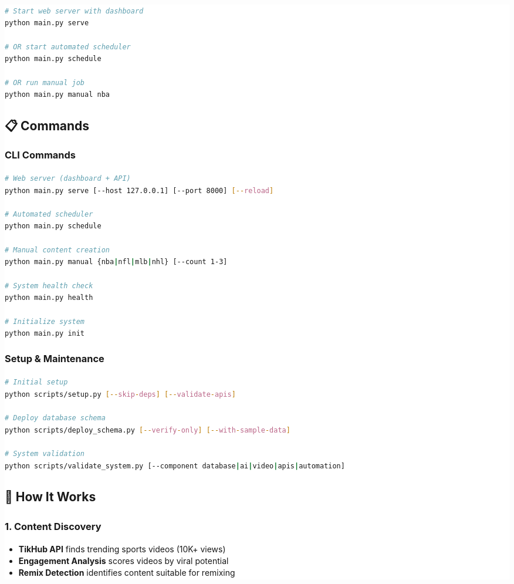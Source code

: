 ```bash
# Start web server with dashboard
python main.py serve

# OR start automated scheduler
python main.py schedule

# OR run manual job
python main.py manual nba
```

## 📋 Commands

### CLI Commands

```bash
# Web server (dashboard + API)
python main.py serve [--host 127.0.0.1] [--port 8000] [--reload]

# Automated scheduler
python main.py schedule

# Manual content creation
python main.py manual {nba|nfl|mlb|nhl} [--count 1-3]

# System health check
python main.py health

# Initialize system
python main.py init
```

### Setup & Maintenance

```bash
# Initial setup
python scripts/setup.py [--skip-deps] [--validate-apis]

# Deploy database schema
python scripts/deploy_schema.py [--verify-only] [--with-sample-data]

# System validation
python scripts/validate_system.py [--component database|ai|video|apis|automation]
```

## 🎯 How It Works

### 1. Content Discovery
- **TikHub API** finds trending sports videos (10K+ views)
- **Engagement Analysis** scores videos by viral potential
- **Remix Detection** identifies content suitable for remixing
